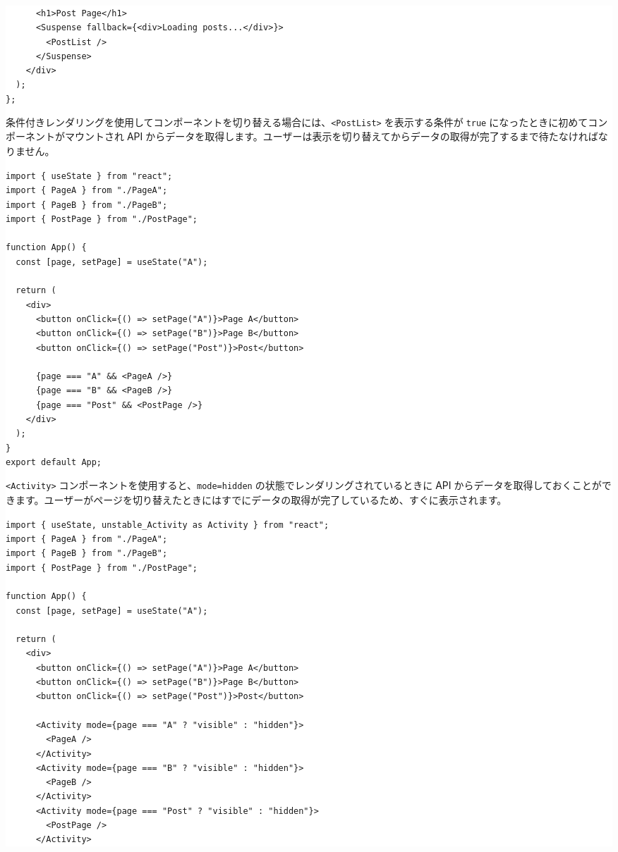 ```tsx:PostPage.tsx
      <h1>Post Page</h1>
      <Suspense fallback={<div>Loading posts...</div>}>
        <PostList />
      </Suspense>
    </div>
  );
};
```

条件付きレンダリングを使用してコンポーネントを切り替える場合には、`<PostList>` を表示する条件が `true` になったときに初めてコンポーネントがマウントされ API からデータを取得します。ユーザーは表示を切り替えてからデータの取得が完了するまで待たなければなりません。

```tsx:App.tsx
import { useState } from "react";
import { PageA } from "./PageA";
import { PageB } from "./PageB";
import { PostPage } from "./PostPage";

function App() {
  const [page, setPage] = useState("A");

  return (
    <div>
      <button onClick={() => setPage("A")}>Page A</button>
      <button onClick={() => setPage("B")}>Page B</button>
      <button onClick={() => setPage("Post")}>Post</button>

      {page === "A" && <PageA />}
      {page === "B" && <PageB />}
      {page === "Post" && <PostPage />}
    </div>
  );
}
export default App;
```

<video src="https://videos.ctfassets.net/in6v9lxmm5c8/1Kj4fqQLSAYWwzvHhZLUJh/f3b735faa1d100fdab6d20ed85127622/%E7%94%BB%E9%9D%A2%E5%8F%8E%E9%8C%B2_2025-04-27_9.38.00.mov" controls></video>

`<Activity>` コンポーネントを使用すると、`mode=hidden` の状態でレンダリングされているときに API からデータを取得しておくことができます。ユーザーがページを切り替えたときにはすでにデータの取得が完了しているため、すぐに表示されます。

```tsx:App.tsx
import { useState, unstable_Activity as Activity } from "react";
import { PageA } from "./PageA";
import { PageB } from "./PageB";
import { PostPage } from "./PostPage";

function App() {
  const [page, setPage] = useState("A");

  return (
    <div>
      <button onClick={() => setPage("A")}>Page A</button>
      <button onClick={() => setPage("B")}>Page B</button>
      <button onClick={() => setPage("Post")}>Post</button>

      <Activity mode={page === "A" ? "visible" : "hidden"}>
        <PageA />
      </Activity>
      <Activity mode={page === "B" ? "visible" : "hidden"}>
        <PageB />
      </Activity>
      <Activity mode={page === "Post" ? "visible" : "hidden"}>
        <PostPage />
      </Activity>
```